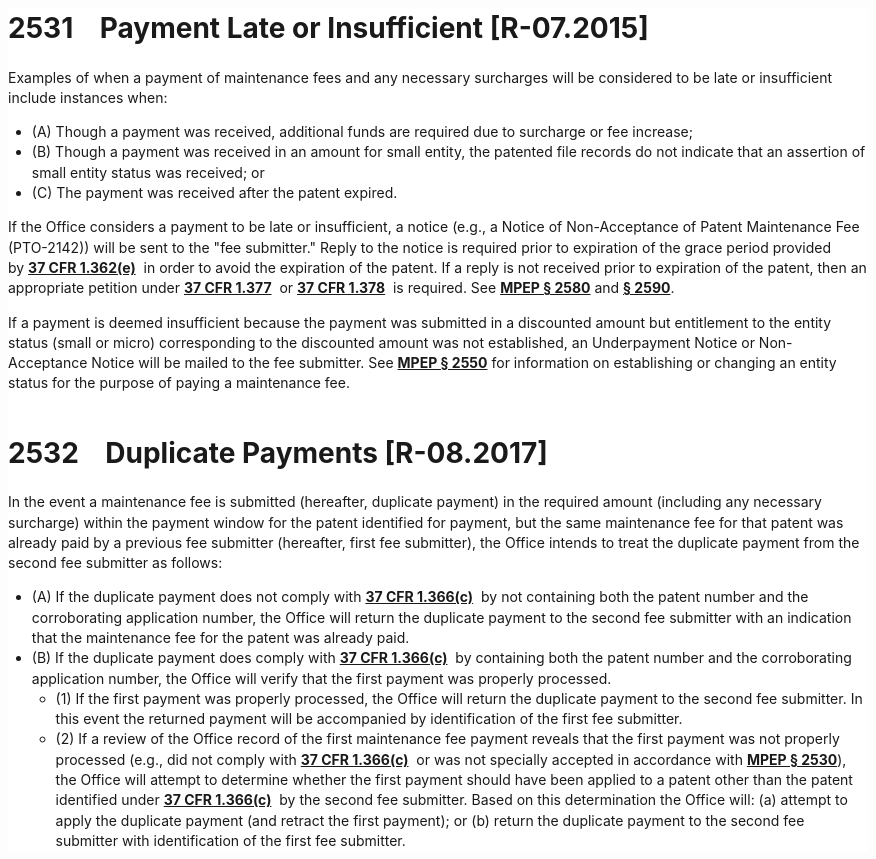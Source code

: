 # 2531    Payment Late or Insufficient [R-07.2015]

Examples of when a payment of maintenance fees and any necessary surcharges will be considered to be late or insufficient include instances when:

- (A) Though a payment was received, additional funds are required due to surcharge or fee increase;
- (B) Though a payment was received in an amount for small entity, the patented file records do not indicate that an assertion of small entity status was received; or
- (C) The payment was received after the patent expired.

If the Office considers a payment to be late or insufficient, a notice (e.g., a Notice of Non-Acceptance of Patent Maintenance Fee (PTO-2142)) will be sent to the "fee submitter." Reply to the notice is required prior to expiration of the grace period provided by **[37 CFR 1.362(e)](https://mpep.uspto.gov/RDMS/MPEP/print?version=current&href=d0e247906.html#//d0e326870.html)**  in order to avoid the expiration of the patent. If a reply is not received prior to expiration of the patent, then an appropriate petition under **[37 CFR 1.377](https://mpep.uspto.gov/RDMS/MPEP/print?version=current&href=d0e247906.html#//d0e327097.html)**  or **[37 CFR 1.378](https://mpep.uspto.gov/RDMS/MPEP/print?version=current&href=d0e247906.html#//d0e327126.html)**  is required. See **[MPEP § 2580](https://mpep.uspto.gov/RDMS/MPEP/print?version=current&href=d0e247906.html#//d0e249175.html)** and **[§ 2590](https://mpep.uspto.gov/RDMS/MPEP/print?version=current&href=d0e247906.html#//d0e249289.html)**.

If a payment is deemed insufficient because the payment was submitted in a discounted amount but entitlement to the entity status (small or micro) corresponding to the discounted amount was not established, an Underpayment Notice or Non-Acceptance Notice will be mailed to the fee submitter. See **[MPEP § 2550](https://mpep.uspto.gov/RDMS/MPEP/print?version=current&href=d0e247906.html#//d0e248961.html)** for information on establishing or changing an entity status for the purpose of paying a maintenance fee.

# 2532    Duplicate Payments [R-08.2017]

In the event a maintenance fee is submitted (hereafter, duplicate payment) in the required amount (including any necessary surcharge) within the payment window for the patent identified for payment, but the same maintenance fee for that patent was already paid by a previous fee submitter (hereafter, first fee submitter), the Office intends to treat the duplicate payment from the second fee submitter as follows:

- (A) If the duplicate payment does not comply with **[37 CFR 1.366(c)](https://mpep.uspto.gov/RDMS/MPEP/print?version=current&href=d0e247906.html#//d0e327022.html)**  by not containing both the patent number and the corroborating application number, the Office will return the duplicate payment to the second fee submitter with an indication that the maintenance fee for the patent was already paid.
- (B) If the duplicate payment does comply with **[37 CFR 1.366(c)](https://mpep.uspto.gov/RDMS/MPEP/print?version=current&href=d0e247906.html#//d0e327022.html)**  by containing both the patent number and the corroborating application number, the Office will verify that the first payment was properly processed.
    - (1) If the first payment was properly processed, the Office will return the duplicate payment to the second fee submitter. In this event the returned payment will be accompanied by identification of the first fee submitter.
    - (2) If a review of the Office record of the first maintenance fee payment reveals that the first payment was not properly processed (e.g., did not comply with **[37 CFR 1.366(c)](https://mpep.uspto.gov/RDMS/MPEP/print?version=current&href=d0e247906.html#//d0e327022.html)**  or was not specially accepted in accordance with **[MPEP § 2530](https://mpep.uspto.gov/RDMS/MPEP/print?version=current&href=d0e247906.html#//d0e248646.html)**), the Office will attempt to determine whether the first payment should have been applied to a patent other than the patent identified under **[37 CFR 1.366(c)](https://mpep.uspto.gov/RDMS/MPEP/print?version=current&href=d0e247906.html#//d0e327022.html)**  by the second fee submitter. Based on this determination the Office will: (a) attempt to apply the duplicate payment (and retract the first payment); or (b) return the duplicate payment to the second fee submitter with identification of the first fee submitter.
